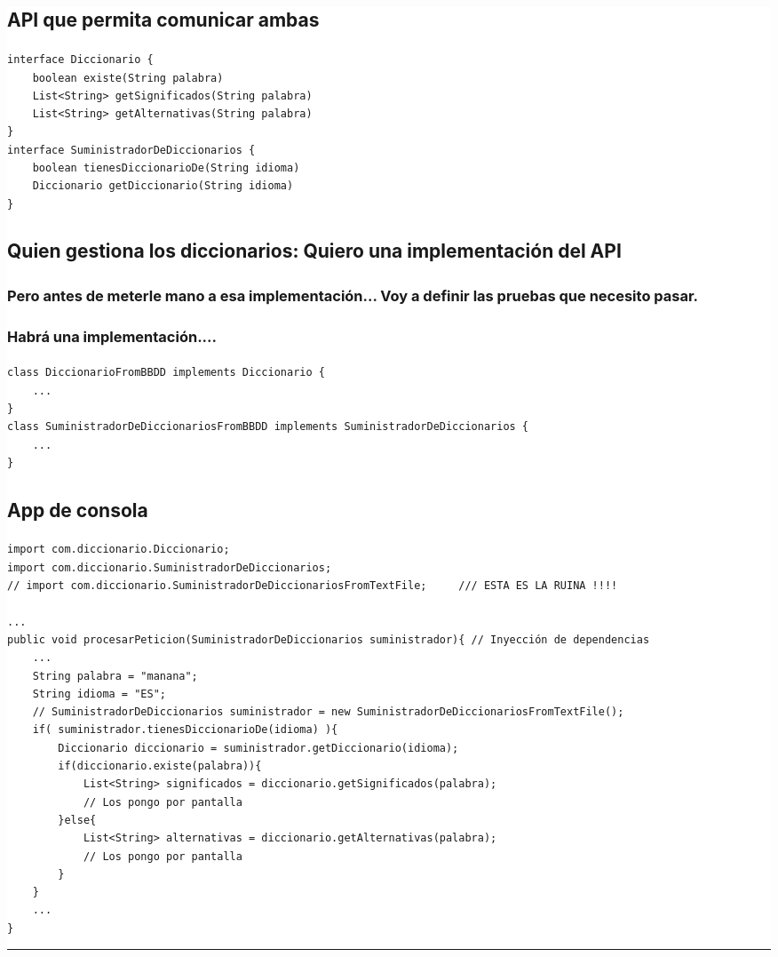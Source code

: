 ## API que permita comunicar ambas

    interface Diccionario {
        boolean existe(String palabra)
        List<String> getSignificados(String palabra)
        List<String> getAlternativas(String palabra)
    }
    interface SuministradorDeDiccionarios {
        boolean tienesDiccionarioDe(String idioma)
        Diccionario getDiccionario(String idioma)
    }

## Quien gestiona los diccionarios: Quiero una implementación del API

### Pero antes de meterle mano a esa implementación... Voy a definir las pruebas que necesito pasar.



### Habrá una implementación....

    class DiccionarioFromBBDD implements Diccionario {
        ...
    }
    class SuministradorDeDiccionariosFromBBDD implements SuministradorDeDiccionarios {
        ...
    }

## App de consola

    import com.diccionario.Diccionario;
    import com.diccionario.SuministradorDeDiccionarios;
    // import com.diccionario.SuministradorDeDiccionariosFromTextFile;     /// ESTA ES LA RUINA !!!!

    ...
    public void procesarPeticion(SuministradorDeDiccionarios suministrador){ // Inyección de dependencias
        ...
        String palabra = "manana";
        String idioma = "ES";
        // SuministradorDeDiccionarios suministrador = new SuministradorDeDiccionariosFromTextFile();
        if( suministrador.tienesDiccionarioDe(idioma) ){
            Diccionario diccionario = suministrador.getDiccionario(idioma);
            if(diccionario.existe(palabra)){
                List<String> significados = diccionario.getSignificados(palabra);
                // Los pongo por pantalla
            }else{
                List<String> alternativas = diccionario.getAlternativas(palabra);
                // Los pongo por pantalla
            }
        }
        ...
    }

---